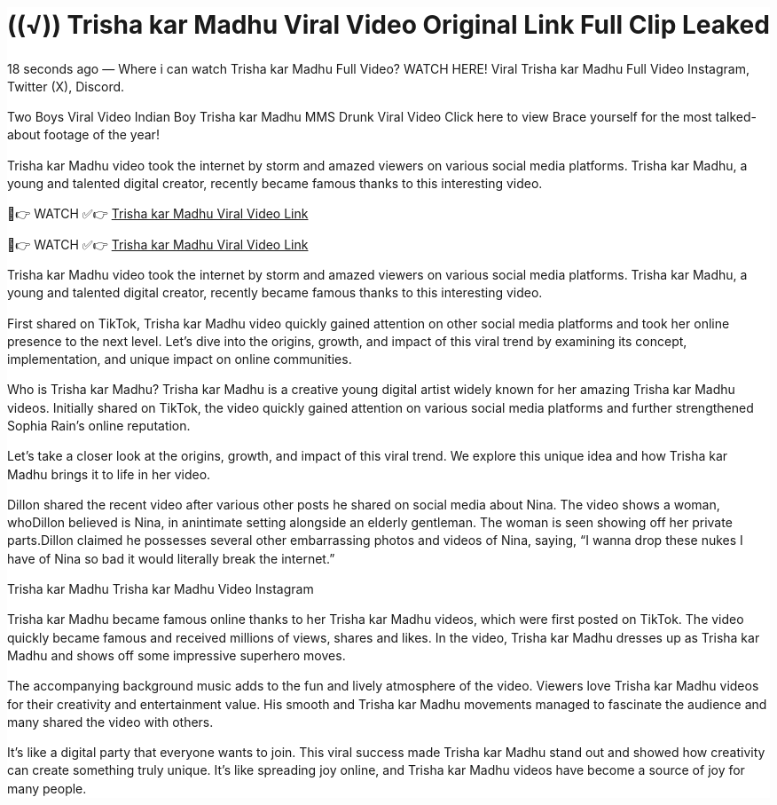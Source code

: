 # ((√)) Trisha kar Madhu Viral Video Original Link Full Clip Leaked

18 seconds ago — Where i can watch Trisha kar Madhu Full Video? WATCH HERE! Viral Trisha kar Madhu Full Video Instagram, Twitter (X), Discord.

Two Boys Viral Video Indian Boy Trisha kar Madhu MMS Drunk Viral Video Click here to view Brace yourself for the most talked-about footage of the year!

Trisha kar Madhu video took the internet by storm and amazed viewers on various social media platforms. Trisha kar Madhu, a young and talented digital creator, recently became famous thanks to this interesting video.

🔴👉 WATCH ✅👉 [Trisha kar Madhu Viral Video Link](https://dcerinews.today/uncategorized/viral-leaked-video-watch-online-download/)

🔴👉 WATCH ✅👉 [Trisha kar Madhu Viral Video Link](https://dcerinews.today/uncategorized/viral-leaked-video-watch-online-download/)

Trisha kar Madhu video took the internet by storm and amazed viewers on various social media platforms. Trisha kar Madhu, a young and talented digital creator, recently became famous thanks to this interesting video.

First shared on TikTok, Trisha kar Madhu video quickly gained attention on other social media platforms and took her online presence to the next level. Let’s dive into the origins, growth, and impact of this viral trend by examining its concept, implementation, and unique impact on online communities.

Who is Trisha kar Madhu? Trisha kar Madhu is a creative young digital artist widely known for her amazing Trisha kar Madhu videos. Initially shared on TikTok, the video quickly gained attention on various social media platforms and further strengthened Sophia Rain’s online reputation.

Let’s take a closer look at the origins, growth, and impact of this viral trend. We explore this unique idea and how Trisha kar Madhu brings it to life in her video.

Dillon shared the recent video after various other posts he shared on social media about Nina. The video shows a woman, whoDillon believed is Nina, in anintimate setting alongside an elderly gentleman. The woman is seen showing off her private parts.Dillon claimed he possesses several other embarrassing photos and videos of Nina, saying, “I wanna drop these nukes I have of Nina so bad it would literally break the internet.”

Trisha kar Madhu Trisha kar Madhu Video Instagram

Trisha kar Madhu became famous online thanks to her Trisha kar Madhu videos, which were first posted on TikTok. The video quickly became famous and received millions of views, shares and likes. In the video, Trisha kar Madhu dresses up as Trisha kar Madhu and shows off some impressive superhero moves.

The accompanying background music adds to the fun and lively atmosphere of the video. Viewers love Trisha kar Madhu videos for their creativity and entertainment value. His smooth and Trisha kar Madhu movements managed to fascinate the audience and many shared the video with others.

It’s like a digital party that everyone wants to join. This viral success made Trisha kar Madhu stand out and showed how creativity can create something truly unique. It’s like spreading joy online, and Trisha kar Madhu videos have become a source of joy for many people.
